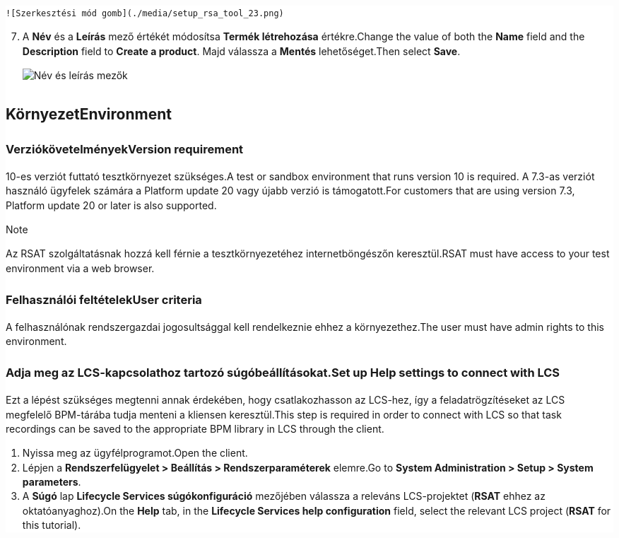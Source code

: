     ![Szerkesztési mód gomb](./media/setup_rsa_tool_23.png)

7. <span data-ttu-id="ab1ea-225">A **Név** és a **Leírás** mező értékét módosítsa **Termék létrehozása** értékre.</span><span class="sxs-lookup"><span data-stu-id="ab1ea-225">Change the value of both the **Name** field and the **Description** field to **Create a product**.</span></span> <span data-ttu-id="ab1ea-226">Majd válassza a **Mentés** lehetőséget.</span><span class="sxs-lookup"><span data-stu-id="ab1ea-226">Then select **Save**.</span></span>

    ![Név és leírás mezők](./media/setup_rsa_tool_24.png)

## <a name="environment"></a><span data-ttu-id="ab1ea-228">Környezet</span><span class="sxs-lookup"><span data-stu-id="ab1ea-228">Environment</span></span>

### <a name="version-requirement"></a><span data-ttu-id="ab1ea-229">Verziókövetelmények</span><span class="sxs-lookup"><span data-stu-id="ab1ea-229">Version requirement</span></span>

<span data-ttu-id="ab1ea-230">10-es verziót futtató tesztkörnyezet szükséges.</span><span class="sxs-lookup"><span data-stu-id="ab1ea-230">A test or sandbox environment that runs version 10 is required.</span></span> <span data-ttu-id="ab1ea-231">A 7.3-as verziót használó ügyfelek számára a Platform update 20 vagy újabb verzió is támogatott.</span><span class="sxs-lookup"><span data-stu-id="ab1ea-231">For customers that are using version 7.3, Platform update 20 or later is also supported.</span></span>

> [!NOTE]
> <span data-ttu-id="ab1ea-232">Az RSAT szolgáltatásnak hozzá kell férnie a tesztkörnyezetéhez internetböngészőn keresztül.</span><span class="sxs-lookup"><span data-stu-id="ab1ea-232">RSAT must have access to your test environment via a web browser.</span></span>

### <a name="user-criteria"></a><span data-ttu-id="ab1ea-233">Felhasználói feltételek</span><span class="sxs-lookup"><span data-stu-id="ab1ea-233">User criteria</span></span>

<span data-ttu-id="ab1ea-234">A felhasználónak rendszergazdai jogosultsággal kell rendelkeznie ehhez a környezethez.</span><span class="sxs-lookup"><span data-stu-id="ab1ea-234">The user must have admin rights to this environment.</span></span>

### <a name="set-up-help-settings-to-connect-with-lcs"></a><span data-ttu-id="ab1ea-235">Adja meg az LCS-kapcsolathoz tartozó súgóbeállításokat.</span><span class="sxs-lookup"><span data-stu-id="ab1ea-235">Set up Help settings to connect with LCS</span></span>

<span data-ttu-id="ab1ea-236">Ezt a lépést szükséges megtenni annak érdekében, hogy csatlakozhasson az LCS-hez, így a feladatrögzítéseket az LCS megfelelő BPM-tárába tudja menteni a kliensen keresztül.</span><span class="sxs-lookup"><span data-stu-id="ab1ea-236">This step is required in order to connect with LCS so that task recordings can be saved to the appropriate BPM library in LCS through the client.</span></span>

1. <span data-ttu-id="ab1ea-237">Nyissa meg az ügyfélprogramot.</span><span class="sxs-lookup"><span data-stu-id="ab1ea-237">Open the client.</span></span>
2. <span data-ttu-id="ab1ea-238">Lépjen a **Rendszerfelügyelet \> Beállítás \> Rendszerparaméterek** elemre.</span><span class="sxs-lookup"><span data-stu-id="ab1ea-238">Go to **System Administration \> Setup \> System parameters**.</span></span>
3. <span data-ttu-id="ab1ea-239">A **Súgó** lap **Lifecycle Services súgókonfiguráció** mezőjében válassza a releváns LCS-projektet (**RSAT** ehhez az oktatóanyaghoz).</span><span class="sxs-lookup"><span data-stu-id="ab1ea-239">On the **Help** tab, in the **Lifecycle Services help configuration** field, select the relevant LCS project (**RSAT** for this tutorial).</span></span>
